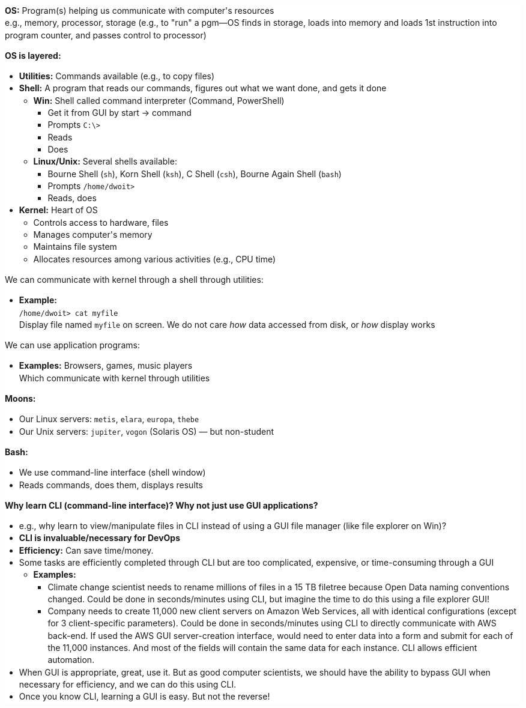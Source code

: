 **OS:** Program(s) helping us communicate with computer's resources  
e.g., memory, processor, storage (e.g., to "run" a pgm—OS finds in storage, loads into memory and loads 1st instruction into program counter, and passes control to processor)

**OS is layered:**

- **Utilities:** Commands available (e.g., to copy files)
- **Shell:** A program that reads our commands, figures out what we want done, and gets it done
  - **Win:** Shell called command interpreter (Command, PowerShell)
    - Get it from GUI by start → command
    - Prompts `C:\>`
    - Reads
    - Does
  - **Linux/Unix:** Several shells available:
    - Bourne Shell (`sh`), Korn Shell (`ksh`), C Shell (`csh`), Bourne Again Shell (`bash`)
    - Prompts `/home/dwoit>`
    - Reads, does
- **Kernel:** Heart of OS
  - Controls access to hardware, files
  - Manages computer's memory
  - Maintains file system
  - Allocates resources among various activities (e.g., CPU time)

We can communicate with kernel through a shell through utilities:

- **Example:**  
  `/home/dwoit> cat myfile`  
  Display file named `myfile` on screen. We do not care *how* data accessed from disk, or *how* display works

We can use application programs:

- **Examples:** Browsers, games, music players  
  Which communicate with kernel through utilities

**Moons:**

- Our Linux servers: `metis`, `elara`, `europa`, `thebe`
- Our Unix servers: `jupiter`, `vogon` (Solaris OS) — but non-student

**Bash:**

- We use command-line interface (shell window)
- Reads commands, does them, displays results

**Why learn CLI (command-line interface)? Why not just use GUI applications?**

- e.g., why learn to view/manipulate files in CLI instead of using a GUI file manager (like file explorer on Win)?
- **CLI is invaluable/necessary for DevOps**
- **Efficiency:** Can save time/money.
- Some tasks are efficiently completed through CLI but are too complicated, expensive, or time-consuming through a GUI
  - **Examples:**
    - Climate change scientist needs to rename millions of files in a 15 TB filetree because Open Data naming conventions changed. Could be done in seconds/minutes using CLI, but imagine the time to do this using a file explorer GUI!
    - Company needs to create 11,000 new client servers on Amazon Web Services, all with identical configurations (except for 3 client-specific parameters). Could be done in seconds/minutes using CLI to directly communicate with AWS back-end. If used the AWS GUI server-creation interface, would need to enter data into a form and submit for each of the 11,000 instances. And most of the fields will contain the same data for each instance. CLI allows efficient automation.
- When GUI is appropriate, great, use it. But as good computer scientists, we should have the ability to bypass GUI when necessary for efficiency, and we can do this using CLI.
- Once you know CLI, learning a GUI is easy. But not the reverse!
